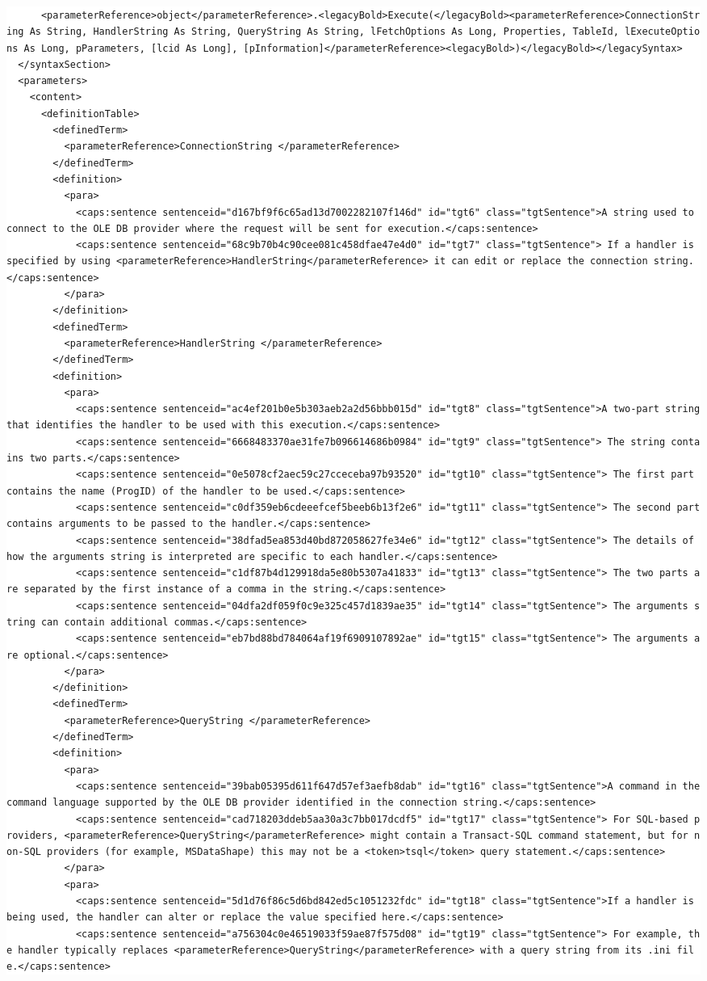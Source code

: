           <parameterReference>object</parameterReference>.<legacyBold>Execute(</legacyBold><parameterReference>ConnectionString As String, HandlerString As String, QueryString As String, lFetchOptions As Long, Properties, TableId, lExecuteOptions As Long, pParameters, [lcid As Long], [pInformation]</parameterReference><legacyBold>)</legacyBold></legacySyntax>
      </syntaxSection>
      <parameters>
        <content>
          <definitionTable>
            <definedTerm>
              <parameterReference>ConnectionString </parameterReference>
            </definedTerm>
            <definition>
              <para>
                <caps:sentence sentenceid="d167bf9f6c65ad13d7002282107f146d" id="tgt6" class="tgtSentence">A string used to connect to the OLE DB provider where the request will be sent for execution.</caps:sentence>
                <caps:sentence sentenceid="68c9b70b4c90cee081c458dfae47e4d0" id="tgt7" class="tgtSentence"> If a handler is specified by using <parameterReference>HandlerString</parameterReference> it can edit or replace the connection string.</caps:sentence>
              </para>
            </definition>
            <definedTerm>
              <parameterReference>HandlerString </parameterReference>
            </definedTerm>
            <definition>
              <para>
                <caps:sentence sentenceid="ac4ef201b0e5b303aeb2a2d56bbb015d" id="tgt8" class="tgtSentence">A two-part string that identifies the handler to be used with this execution.</caps:sentence>
                <caps:sentence sentenceid="6668483370ae31fe7b096614686b0984" id="tgt9" class="tgtSentence"> The string contains two parts.</caps:sentence>
                <caps:sentence sentenceid="0e5078cf2aec59c27cceceba97b93520" id="tgt10" class="tgtSentence"> The first part contains the name (ProgID) of the handler to be used.</caps:sentence>
                <caps:sentence sentenceid="c0df359eb6cdeeefcef5beeb6b13f2e6" id="tgt11" class="tgtSentence"> The second part contains arguments to be passed to the handler.</caps:sentence>
                <caps:sentence sentenceid="38dfad5ea853d40bd872058627fe34e6" id="tgt12" class="tgtSentence"> The details of how the arguments string is interpreted are specific to each handler.</caps:sentence>
                <caps:sentence sentenceid="c1df87b4d129918da5e80b5307a41833" id="tgt13" class="tgtSentence"> The two parts are separated by the first instance of a comma in the string.</caps:sentence>
                <caps:sentence sentenceid="04dfa2df059f0c9e325c457d1839ae35" id="tgt14" class="tgtSentence"> The arguments string can contain additional commas.</caps:sentence>
                <caps:sentence sentenceid="eb7bd88bd784064af19f6909107892ae" id="tgt15" class="tgtSentence"> The arguments are optional.</caps:sentence>
              </para>
            </definition>
            <definedTerm>
              <parameterReference>QueryString </parameterReference>
            </definedTerm>
            <definition>
              <para>
                <caps:sentence sentenceid="39bab05395d611f647d57ef3aefb8dab" id="tgt16" class="tgtSentence">A command in the command language supported by the OLE DB provider identified in the connection string.</caps:sentence>
                <caps:sentence sentenceid="cad718203ddeb5aa30a3c7bb017dcdf5" id="tgt17" class="tgtSentence"> For SQL-based providers, <parameterReference>QueryString</parameterReference> might contain a Transact-SQL command statement, but for non-SQL providers (for example, MSDataShape) this may not be a <token>tsql</token> query statement.</caps:sentence>
              </para>
              <para>
                <caps:sentence sentenceid="5d1d76f86c5d6bd842ed5c1051232fdc" id="tgt18" class="tgtSentence">If a handler is being used, the handler can alter or replace the value specified here.</caps:sentence>
                <caps:sentence sentenceid="a756304c0e46519033f59ae87f575d08" id="tgt19" class="tgtSentence"> For example, the handler typically replaces <parameterReference>QueryString</parameterReference> with a query string from its .ini file.</caps:sentence>